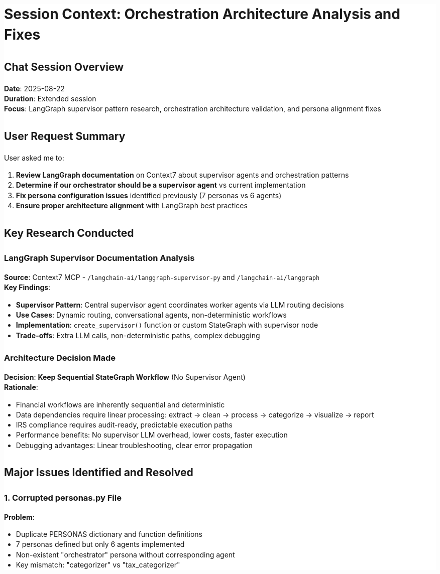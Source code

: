 # Session Context: Orchestration Architecture Analysis and Fixes

## Chat Session Overview
**Date**: 2025-08-22  
**Duration**: Extended session  
**Focus**: LangGraph supervisor pattern research, orchestration architecture validation, and persona alignment fixes  

## User Request Summary
User asked me to:
1. **Review LangGraph documentation** on Context7 about supervisor agents and orchestration patterns
2. **Determine if our orchestrator should be a supervisor agent** vs current implementation
3. **Fix persona configuration issues** identified previously (7 personas vs 6 agents)
4. **Ensure proper architecture alignment** with LangGraph best practices

## Key Research Conducted

### LangGraph Supervisor Documentation Analysis
**Source**: Context7 MCP - `/langchain-ai/langgraph-supervisor-py` and `/langchain-ai/langgraph`  
**Key Findings**:
- **Supervisor Pattern**: Central supervisor agent coordinates worker agents via LLM routing decisions
- **Use Cases**: Dynamic routing, conversational agents, non-deterministic workflows
- **Implementation**: `create_supervisor()` function or custom StateGraph with supervisor node
- **Trade-offs**: Extra LLM calls, non-deterministic paths, complex debugging

### Architecture Decision Made
**Decision**: **Keep Sequential StateGraph Workflow** (No Supervisor Agent)  
**Rationale**:
- Financial workflows are inherently sequential and deterministic
- Data dependencies require linear processing: extract → clean → process → categorize → visualize → report
- IRS compliance requires audit-ready, predictable execution paths
- Performance benefits: No supervisor LLM overhead, lower costs, faster execution
- Debugging advantages: Linear troubleshooting, clear error propagation

## Major Issues Identified and Resolved

### 1. Corrupted personas.py File
**Problem**: 
- Duplicate PERSONAS dictionary and function definitions
- 7 personas defined but only 6 agents implemented
- Non-existent "orchestrator" persona without corresponding agent
- Key mismatch: "categorizer" vs "tax_categorizer"
